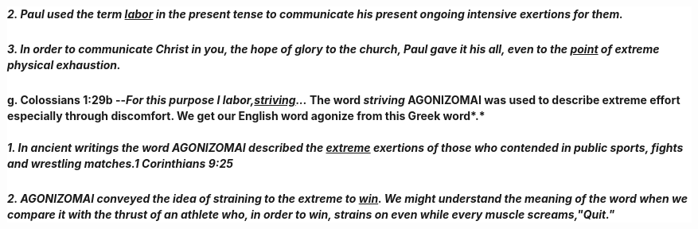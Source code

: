 ##### 2. Paul used the term ***<u>labor</u>*** in the present tense to communicate his present ongoing intensive exertions for them.

##### 3. In order to communicate *Christ in you, the hope of glory* to the church, Paul gave it his all, even to the **<u>point</u>** of extreme physical exhaustion.

#### g. Colossians 1:29b --*For this purpose I labor,**<u>striving</u>**...* The word *striving* AGONIZOMAI was used to describe extreme effort especially through discomfort. We get our English word agonize from this Greek word*.*

##### 1. In ancient writings the word AGONIZOMAI described the **<u>extreme</u>** exertions of those who contended in public sports, fights and wrestling matches.1 Corinthians 9:25

##### 2. AGONIZOMAI conveyed the idea of straining to the extreme to **<u>win</u>**. We might understand the meaning of the word when we compare it with the thrust of an athlete who, in order to win, strains on even while every muscle screams,"Quit."


